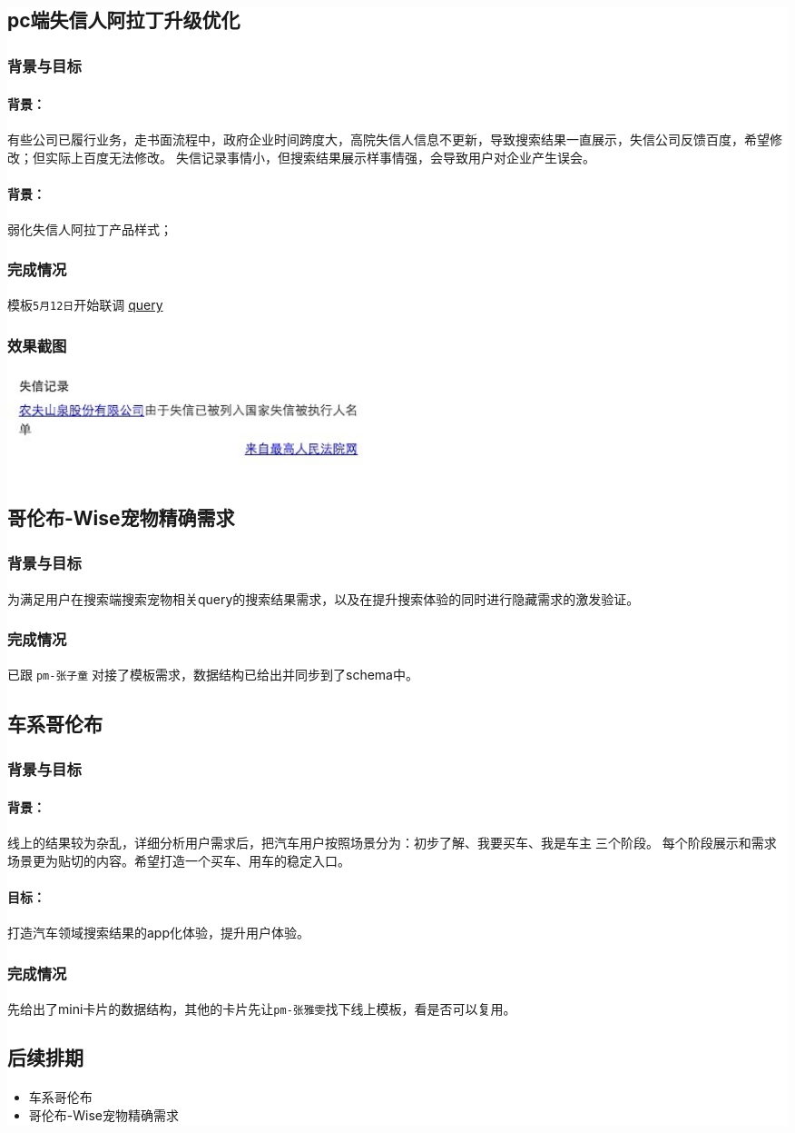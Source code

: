 ## pc端失信人阿拉丁升级优化

### 背景与目标

#### 背景：
有些公司已履行业务，走书面流程中，政府企业时间跨度大，高院失信人信息不更新，导致搜索结果一直展示，失信公司反馈百度，希望修改；但实际上百度无法修改。
失信记录事情小，但搜索结果展示样事情强，会导致用户对企业产生误会。

#### 背景：
弱化失信人阿拉丁产品样式；

### 完成情况

模板`5月12日`开始联调 [query](https://alahttps.baidu.com/s?dev_workspace=platform&dev_tpl=right_sxr&dev_path=aladdin&dev_tpltype=default&tn=tpldev&dev_online=0&dev_module=dev-aladdin&dev_file=default.xml&dev_fileformat=xml&dev_pos=rightResult&wd=%E5%85%B3%E9%94%AE%E8%AF%8D&word=%E5%85%B3%E9%94%AE%E8%AF%8D)

### 效果截图

<img src="./img/v_changjianchi/sxr.jpg" width="400">

## 哥伦布-Wise宠物精确需求

### 背景与目标

为满足用户在搜索端搜索宠物相关query的搜索结果需求，以及在提升搜索体验的同时进行隐藏需求的激发验证。

### 完成情况

已跟 `pm-张子童` 对接了模板需求，数据结构已给出并同步到了schema中。

## 车系哥伦布

### 背景与目标

#### 背景：
线上的结果较为杂乱，详细分析用户需求后，把汽车用户按照场景分为：初步了解、我要买车、我是车主 三个阶段。
每个阶段展示和需求场景更为贴切的内容。希望打造一个买车、用车的稳定入口。

#### 目标：
打造汽车领域搜索结果的app化体验，提升用户体验。

### 完成情况

先给出了mini卡片的数据结构，其他的卡片先让`pm-张雅雯`找下线上模板，看是否可以复用。

## 后续排期

* 车系哥伦布
* 哥伦布-Wise宠物精确需求
